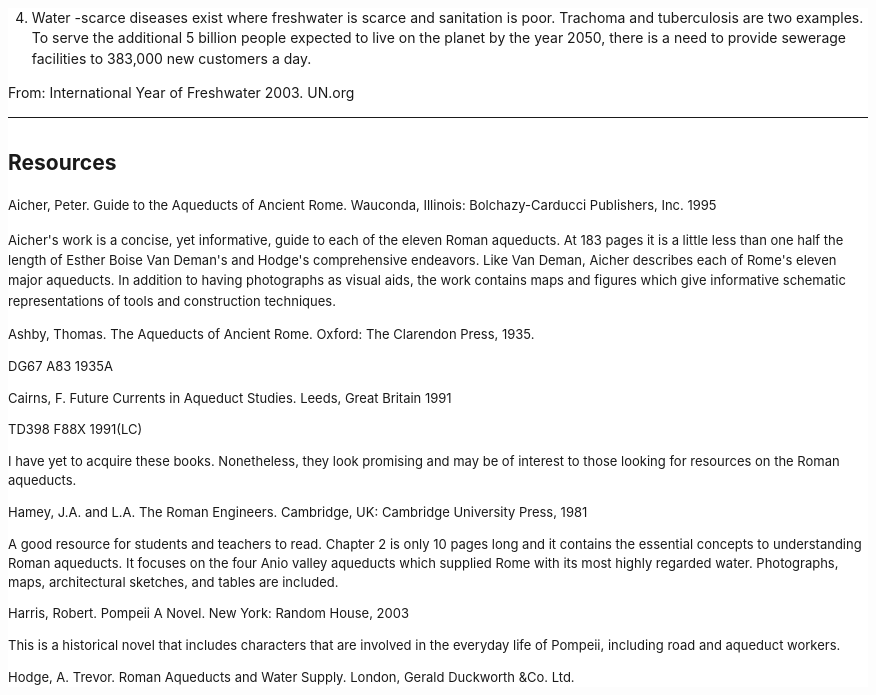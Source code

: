 4. Water -scarce diseases exist where freshwater is scarce and sanitation is poor. Trachoma and tuberculosis are two examples. To serve the additional 5 billion people expected to live on the planet by the year 2050, there is a need to provide sewerage facilities to 383,000 new customers a day.
</p>
<p>
From: International Year of Freshwater 2003. UN.org
</p>
<hr/>
<h2>
Resources
</h2>
<p>
<font size="-1">
Aicher, Peter. Guide to the Aqueducts of Ancient Rome. Wauconda, Illinois: Bolchazy-Carducci Publishers, Inc. 1995
<p>
Aicher's work is a concise, yet informative, guide to each of the eleven Roman aqueducts. At 183 pages it is a little less than one half the length of Esther Boise Van Deman's and Hodge's comprehensive endeavors. Like Van Deman, Aicher describes each of Rome's eleven major aqueducts. In addition to having photographs as visual aids, the work contains maps and figures which give informative schematic representations of tools and construction techniques.
</p>
<p>
Ashby, Thomas. The Aqueducts of Ancient Rome. Oxford: The Clarendon Press, 1935.
</p>
<p>
DG67 A83 1935A
</p>
<p>
Cairns, F. Future Currents in Aqueduct Studies. Leeds, Great Britain 1991
</p>
<p>
TD398 F88X 1991(LC)
</p>
<p>
I have yet to acquire these books. Nonetheless, they look promising and may be of interest to those looking for resources on the Roman aqueducts.
</p>
<p>
Hamey, J.A. and L.A. The Roman Engineers. Cambridge, UK: Cambridge University Press, 1981
</p>
<p>
A good resource for students and teachers to read. Chapter 2 is only 10 pages long and it contains the essential concepts to understanding Roman aqueducts. It focuses on the four Anio valley aqueducts which supplied Rome with its most highly regarded water. Photographs, maps, architectural sketches, and tables are included.
</p>
<p>
Harris, Robert. Pompeii A Novel. New York: Random House, 2003
</p>
<p>
This is a historical novel that includes characters that are involved in the everyday life of Pompeii, including road and aqueduct workers.
</p>
<p>
Hodge, A. Trevor. Roman Aqueducts and Water Supply. London, Gerald Duckworth &amp;Co. Ltd.
</p>
<p>